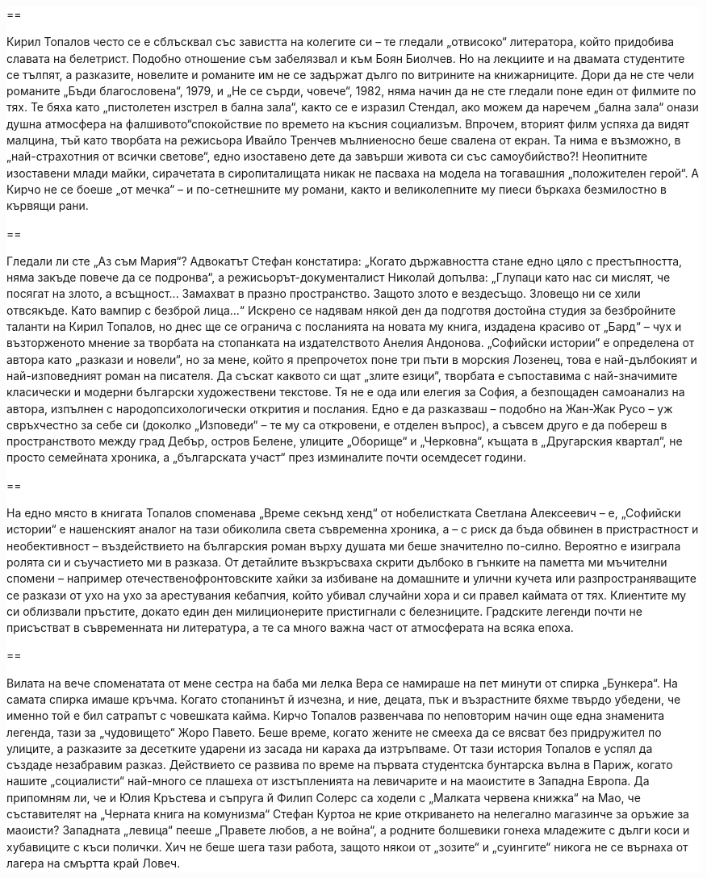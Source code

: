 \==

Кирил Топалов често се е сблъсквал със завистта на колегите си – те гледали „отвисоко“ литератора, който придобива славата на белетрист. Подобно отношение съм забелязвал и към Боян Биолчев. Но на лекциите и на двамата студентите се тълпят, а разказите, новелите и романите им не се задържат дълго по витрините на книжарниците. Дори да не сте чели романите „Бъди благословена“, 1979, и „Не се сърди, човече“, 1982, няма начин да не сте гледали поне един от филмите по тях. Те бяха като „пистолетен изстрел в бална зала“, както се е изразил Стендал, ако можем да наречем „бална зала“ онази душна атмосфера на фалшивото“спокойствие по времето на късния социализъм. Впрочем, вторият филм успяха да видят малцина, тъй като творбата на режисьора Ивайло Тренчев мълниеносно беше свалена от екран. Та нима е възможно, в „най-страхотния от всички светове“, едно изоставено дете да завърши живота си със самоубийство?! Неопитните изоставени млади майки, сирачетата в сиропиталищата никак не пасваха на модела на тогавашния „положителен герой“. А Кирчо не се боеше „от мечка“ – и по-сетнешните му романи, както и великолепните му пиеси бъркаха безмилостно в кървящи рани. 

\==

Гледали ли сте „Аз съм Мария“? Адвокатът Стефан констатира: „Когато държавността стане едно цяло с престъпността, няма закъде повече да се подронва“, а режисьорът-документалист Николай допълва: „Глупаци като нас си мислят, че посягат на злото, а всъщност... Замахват в празно пространство. Защото злото е вездесъщо. Зловещо ни се хили отвсякъде. Като вампир с безброй лица...“ Искрено се надявам някой ден да подготвя достойна студия за безбройните таланти на Кирил Топалов, но днес ще се огранича с посланията на новата му книга, издадена красиво от „Бард“ – чух и възторженото мнение за творбата на стопанката на издателството Анелия Андонова. „Софийски истории“ е определена от автора като „разкази и новели“, но за мене, който я препрочетох поне три пъти в морския Лозенец, това е най-дълбокият и най-изповедният роман на писателя. Да съскат каквото си щат „злите езици“, творбата е съпоставима с най-значимите класически и модерни български художествени текстове. Тя не е ода или елегия за София, а безпощаден самоанализ на автора, изпълнен с народопсихологически открития и послания. Едно е да разказваш – подобно на Жан-Жак Русо – уж свръхчестно за себе си (доколко „Изповеди“ – те му са откровени, е отделен въпрос), а съвсем друго е да побереш в пространството между град Дебър, остров Белене, улиците „Оборище“ и „Черковна“, къщата в „Другарския квартал“, не просто семейната хроника, а „българската участ“ през изминалите почти осемдесет години. 

\==

На едно място в книгата Топалов споменава „Време секънд хенд“ от нобелистката Светлана Алексеевич – е, „Софийски истории“ е нашенският аналог на тази обиколила света съвременна хроника, а – с риск да бъда обвинен в пристрастност и необективност – въздействието на българския роман върху душата ми беше значително по-силно. Вероятно е изиграла ролята си и съучастието ми в разказа. От детайлите възкръсваха скрити дълбоко в гънките на паметта ми мъчителни спомени – например отечественофронтовските хайки за избиване на домашните и улични кучета или разпространяващите се разкази от ухо на ухо за арестувания кебапчия, който убивал случайни хора и си правел каймата от тях. Клиентите му си облизвали пръстите, докато един ден милиционерите пристигнали с белезниците. Градските легенди почти не присъстват в съвременната ни литература, а те са много важна част от атмосферата на всяка епоха. 

\==

Вилата на вече споменатата от мене сестра на баба ми лелка Вера се намираше на пет минути от спирка „Бункера“. На самата спирка имаше кръчма. Когато стопанинът й изчезна, и ние, децата, пък и възрастните бяхме твърдо убедени, че именно той е бил сатрапът с човешката кайма. Кирчо Топалов развенчава по неповторим начин още една знаменита легенда, тази за „чудовището“ Жоро Павето. Беше време, когато жените не смееха да се вясват без придружител по улиците, а разказите за десетките ударени из засада ни караха да изтръпваме. От тази история Топалов е успял да създаде незабравим разказ. Действието се развива по време на първата студентска бунтарска вълна в Париж, когато нашите „социалисти“ най-много се плашеха от изстъпленията на левичарите и на маоистите в Западна Европа. Да припомням ли, че и Юлия Кръстева и съпруга й Филип Солерс са ходели с „Малката червена книжка“ на Мао, че съставителят на „Черната книга на комунизма“ Стефан Куртоа не крие откриването на нелегално магазинче за оръжие за маоисти? Западната „левица“ пееше „Правете любов, а не война“, а родните болшевики гонеха младежите с дълги коси и хубавиците с къси полички. Хич не беше шега тази работа, защото някои от „зозите“ и „суингите“ никога не се върнаха от лагера на смъртта край Ловеч. 
